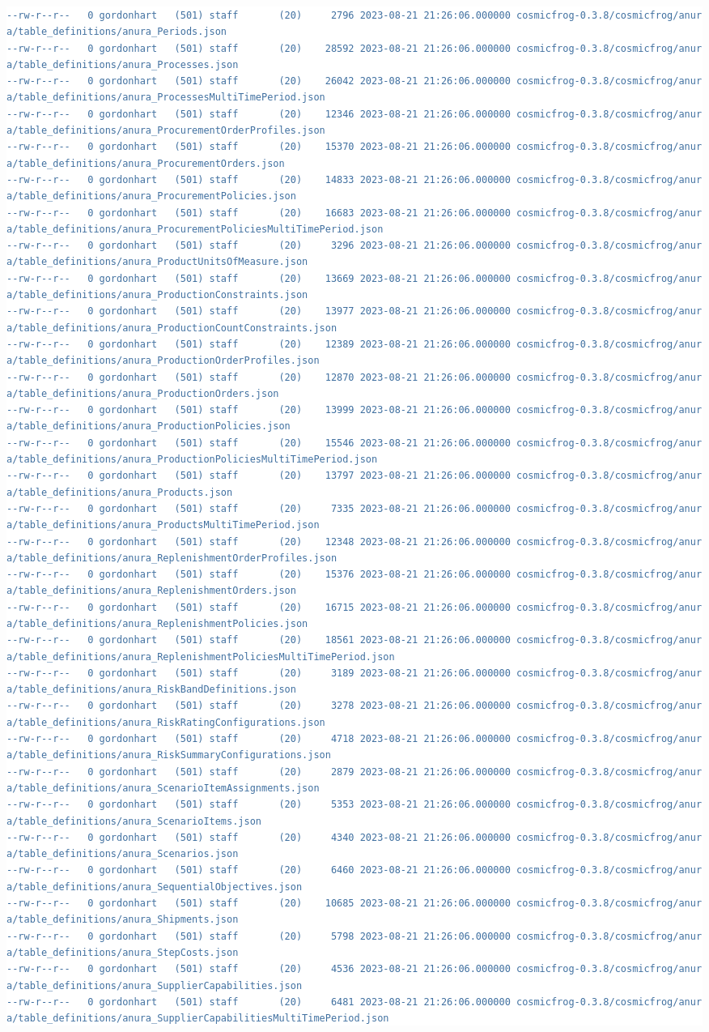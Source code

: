 ```diff
--rw-r--r--   0 gordonhart   (501) staff       (20)     2796 2023-08-21 21:26:06.000000 cosmicfrog-0.3.8/cosmicfrog/anura/table_definitions/anura_Periods.json
--rw-r--r--   0 gordonhart   (501) staff       (20)    28592 2023-08-21 21:26:06.000000 cosmicfrog-0.3.8/cosmicfrog/anura/table_definitions/anura_Processes.json
--rw-r--r--   0 gordonhart   (501) staff       (20)    26042 2023-08-21 21:26:06.000000 cosmicfrog-0.3.8/cosmicfrog/anura/table_definitions/anura_ProcessesMultiTimePeriod.json
--rw-r--r--   0 gordonhart   (501) staff       (20)    12346 2023-08-21 21:26:06.000000 cosmicfrog-0.3.8/cosmicfrog/anura/table_definitions/anura_ProcurementOrderProfiles.json
--rw-r--r--   0 gordonhart   (501) staff       (20)    15370 2023-08-21 21:26:06.000000 cosmicfrog-0.3.8/cosmicfrog/anura/table_definitions/anura_ProcurementOrders.json
--rw-r--r--   0 gordonhart   (501) staff       (20)    14833 2023-08-21 21:26:06.000000 cosmicfrog-0.3.8/cosmicfrog/anura/table_definitions/anura_ProcurementPolicies.json
--rw-r--r--   0 gordonhart   (501) staff       (20)    16683 2023-08-21 21:26:06.000000 cosmicfrog-0.3.8/cosmicfrog/anura/table_definitions/anura_ProcurementPoliciesMultiTimePeriod.json
--rw-r--r--   0 gordonhart   (501) staff       (20)     3296 2023-08-21 21:26:06.000000 cosmicfrog-0.3.8/cosmicfrog/anura/table_definitions/anura_ProductUnitsOfMeasure.json
--rw-r--r--   0 gordonhart   (501) staff       (20)    13669 2023-08-21 21:26:06.000000 cosmicfrog-0.3.8/cosmicfrog/anura/table_definitions/anura_ProductionConstraints.json
--rw-r--r--   0 gordonhart   (501) staff       (20)    13977 2023-08-21 21:26:06.000000 cosmicfrog-0.3.8/cosmicfrog/anura/table_definitions/anura_ProductionCountConstraints.json
--rw-r--r--   0 gordonhart   (501) staff       (20)    12389 2023-08-21 21:26:06.000000 cosmicfrog-0.3.8/cosmicfrog/anura/table_definitions/anura_ProductionOrderProfiles.json
--rw-r--r--   0 gordonhart   (501) staff       (20)    12870 2023-08-21 21:26:06.000000 cosmicfrog-0.3.8/cosmicfrog/anura/table_definitions/anura_ProductionOrders.json
--rw-r--r--   0 gordonhart   (501) staff       (20)    13999 2023-08-21 21:26:06.000000 cosmicfrog-0.3.8/cosmicfrog/anura/table_definitions/anura_ProductionPolicies.json
--rw-r--r--   0 gordonhart   (501) staff       (20)    15546 2023-08-21 21:26:06.000000 cosmicfrog-0.3.8/cosmicfrog/anura/table_definitions/anura_ProductionPoliciesMultiTimePeriod.json
--rw-r--r--   0 gordonhart   (501) staff       (20)    13797 2023-08-21 21:26:06.000000 cosmicfrog-0.3.8/cosmicfrog/anura/table_definitions/anura_Products.json
--rw-r--r--   0 gordonhart   (501) staff       (20)     7335 2023-08-21 21:26:06.000000 cosmicfrog-0.3.8/cosmicfrog/anura/table_definitions/anura_ProductsMultiTimePeriod.json
--rw-r--r--   0 gordonhart   (501) staff       (20)    12348 2023-08-21 21:26:06.000000 cosmicfrog-0.3.8/cosmicfrog/anura/table_definitions/anura_ReplenishmentOrderProfiles.json
--rw-r--r--   0 gordonhart   (501) staff       (20)    15376 2023-08-21 21:26:06.000000 cosmicfrog-0.3.8/cosmicfrog/anura/table_definitions/anura_ReplenishmentOrders.json
--rw-r--r--   0 gordonhart   (501) staff       (20)    16715 2023-08-21 21:26:06.000000 cosmicfrog-0.3.8/cosmicfrog/anura/table_definitions/anura_ReplenishmentPolicies.json
--rw-r--r--   0 gordonhart   (501) staff       (20)    18561 2023-08-21 21:26:06.000000 cosmicfrog-0.3.8/cosmicfrog/anura/table_definitions/anura_ReplenishmentPoliciesMultiTimePeriod.json
--rw-r--r--   0 gordonhart   (501) staff       (20)     3189 2023-08-21 21:26:06.000000 cosmicfrog-0.3.8/cosmicfrog/anura/table_definitions/anura_RiskBandDefinitions.json
--rw-r--r--   0 gordonhart   (501) staff       (20)     3278 2023-08-21 21:26:06.000000 cosmicfrog-0.3.8/cosmicfrog/anura/table_definitions/anura_RiskRatingConfigurations.json
--rw-r--r--   0 gordonhart   (501) staff       (20)     4718 2023-08-21 21:26:06.000000 cosmicfrog-0.3.8/cosmicfrog/anura/table_definitions/anura_RiskSummaryConfigurations.json
--rw-r--r--   0 gordonhart   (501) staff       (20)     2879 2023-08-21 21:26:06.000000 cosmicfrog-0.3.8/cosmicfrog/anura/table_definitions/anura_ScenarioItemAssignments.json
--rw-r--r--   0 gordonhart   (501) staff       (20)     5353 2023-08-21 21:26:06.000000 cosmicfrog-0.3.8/cosmicfrog/anura/table_definitions/anura_ScenarioItems.json
--rw-r--r--   0 gordonhart   (501) staff       (20)     4340 2023-08-21 21:26:06.000000 cosmicfrog-0.3.8/cosmicfrog/anura/table_definitions/anura_Scenarios.json
--rw-r--r--   0 gordonhart   (501) staff       (20)     6460 2023-08-21 21:26:06.000000 cosmicfrog-0.3.8/cosmicfrog/anura/table_definitions/anura_SequentialObjectives.json
--rw-r--r--   0 gordonhart   (501) staff       (20)    10685 2023-08-21 21:26:06.000000 cosmicfrog-0.3.8/cosmicfrog/anura/table_definitions/anura_Shipments.json
--rw-r--r--   0 gordonhart   (501) staff       (20)     5798 2023-08-21 21:26:06.000000 cosmicfrog-0.3.8/cosmicfrog/anura/table_definitions/anura_StepCosts.json
--rw-r--r--   0 gordonhart   (501) staff       (20)     4536 2023-08-21 21:26:06.000000 cosmicfrog-0.3.8/cosmicfrog/anura/table_definitions/anura_SupplierCapabilities.json
--rw-r--r--   0 gordonhart   (501) staff       (20)     6481 2023-08-21 21:26:06.000000 cosmicfrog-0.3.8/cosmicfrog/anura/table_definitions/anura_SupplierCapabilitiesMultiTimePeriod.json
```